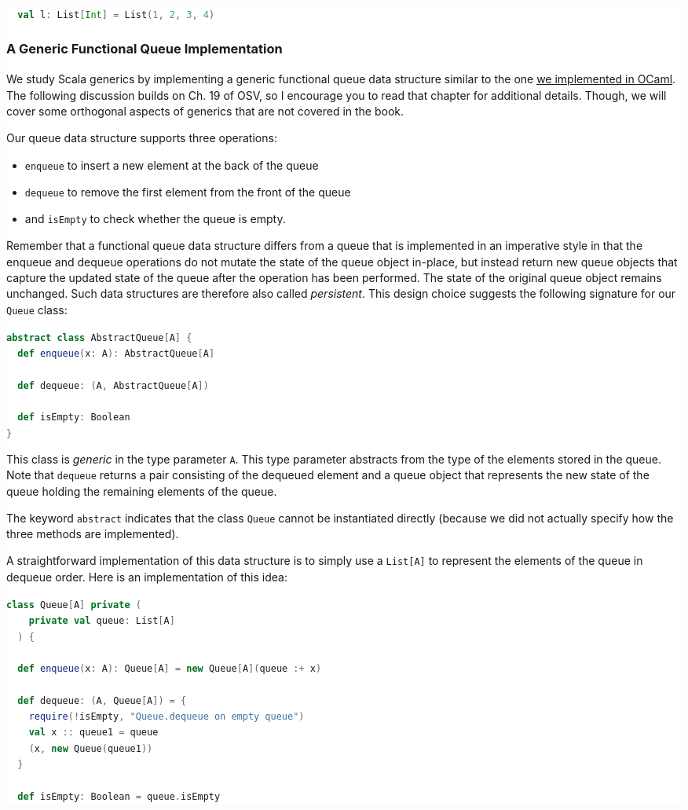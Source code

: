 ```scala
  val l: List[Int] = List(1, 2, 3, 4)
```


### A Generic Functional Queue Implementation

We study Scala generics by implementing a generic functional queue
data structure similar to the
one
[we implemented in OCaml](https://github.com/nyu-pl-fa18/class10/#ocamls-module-system). The
following discussion builds on Ch. 19 of OSV, so I encourage you to
read that chapter for additional details. Though, we will cover some
orthogonal aspects of generics that are not covered in the book.

Our queue data structure supports three operations:

* `enqueue` to insert a new element at the back of the queue

* `dequeue` to remove the first element from the front of the queue

* and `isEmpty` to check whether the queue is empty.

Remember that a functional queue data structure differs from a queue
that is implemented in an imperative style in that the enqueue and
dequeue operations do not mutate the state of the queue object
in-place, but instead return new queue objects that capture the
updated state of the queue after the operation has been performed. The
state of the original queue object remains unchanged. Such data
structures are therefore also called *persistent*. This design choice
suggests the following signature for our `Queue` class:

```scala
abstract class AbstractQueue[A] {
  def enqueue(x: A): AbstractQueue[A]

  def dequeue: (A, AbstractQueue[A])

  def isEmpty: Boolean
}
```

This class is *generic* in the type parameter `A`. This type parameter
abstracts from the type of the elements stored in the queue. Note that
`dequeue` returns a pair consisting of the dequeued element and a
queue object that represents the new state of the queue holding the
remaining elements of the queue.

The keyword `abstract` indicates that the class `Queue` cannot be
instantiated directly (because we did not actually specify how the
three methods are implemented).

A straightforward implementation of this data structure is to simply
use a `List[A]` to represent the elements of the queue in dequeue
order. Here is an implementation of this idea:

```scala
class Queue[A] private (
    private val queue: List[A]
  ) {
  
  def enqueue(x: A): Queue[A] = new Queue[A](queue :+ x)

  def dequeue: (A, Queue[A]) = {
    require(!isEmpty, "Queue.dequeue on empty queue")
    val x :: queue1 = queue
    (x, new Queue(queue1))
  }

  def isEmpty: Boolean = queue.isEmpty
```
